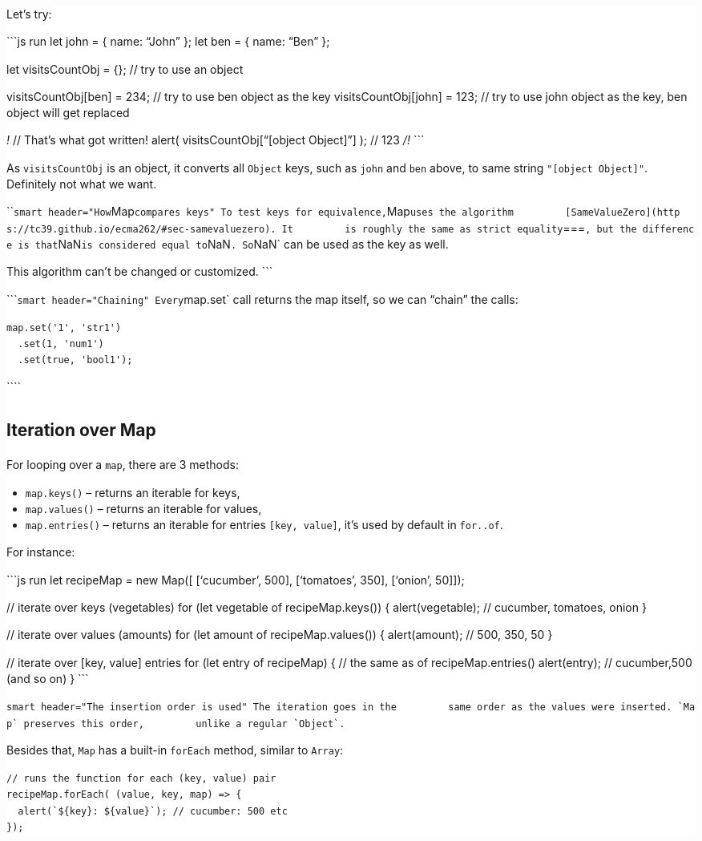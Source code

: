Let’s try:

\`\`\`js run let john = { name: “John” }; let ben = { name: “Ben” };

let visitsCountObj = {}; // try to use an object

visitsCountObj\[ben\] = 234; // try to use ben object as the key visitsCountObj\[john\] = 123; // try to use john object as the key, ben object will get replaced

*!* // That’s what got written! alert( visitsCountObj\[“\[object Object\]”\] ); // 123 */!* \`\`\`

As `visitsCountObj` is an object, it converts all `Object` keys, such as `john` and `ben` above, to same string `"[object Object]"`. Definitely not what we want.

\`\``smart header="How`Map`compares keys" To test keys for equivalence,`Map`uses the algorithm         [SameValueZero](https://tc39.github.io/ecma262/#sec-samevaluezero). It         is roughly the same as strict equality`===`, but the difference is that`NaN`is considered equal to`NaN`. So`NaN\` can be used as the key as well.

This algorithm can’t be changed or customized. \`\`\`

\`\`\``smart header="Chaining" Every`map.set\` call returns the map itself, so we can “chain” the calls:

    map.set('1', 'str1')
      .set(1, 'num1')
      .set(true, 'bool1');

\`\`\`\`

Iteration over Map
------------------

For looping over a `map`, there are 3 methods:

-   `map.keys()` – returns an iterable for keys,
-   `map.values()` – returns an iterable for values,
-   `map.entries()` – returns an iterable for entries `[key, value]`, it’s used by default in `for..of`.

For instance:

\`\`\`js run let recipeMap = new Map(\[ \[‘cucumber’, 500\], \[‘tomatoes’, 350\], \[‘onion’, 50\]\]);

// iterate over keys (vegetables) for (let vegetable of recipeMap.keys()) { alert(vegetable); // cucumber, tomatoes, onion }

// iterate over values (amounts) for (let amount of recipeMap.values()) { alert(amount); // 500, 350, 50 }

// iterate over \[key, value\] entries for (let entry of recipeMap) { // the same as of recipeMap.entries() alert(entry); // cucumber,500 (and so on) } \`\`\`

`` smart header="The insertion order is used" The iteration goes in the         same order as the values were inserted. `Map` preserves this order,         unlike a regular `Object`. ``

Besides that, `Map` has a built-in `forEach` method, similar to `Array`:

    // runs the function for each (key, value) pair
    recipeMap.forEach( (value, key, map) => {
      alert(`${key}: ${value}`); // cucumber: 500 etc
    });
